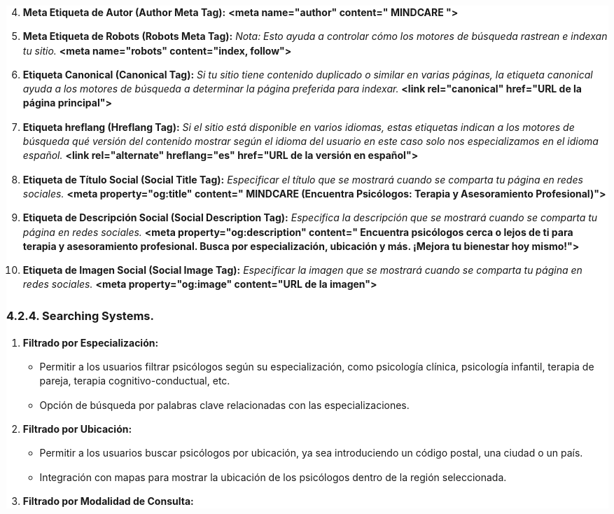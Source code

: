 4.  **Meta Etiqueta de Autor (Author Meta Tag):** **\<meta name="author"
    content=" MINDCARE "\>**

5.  **Meta Etiqueta de Robots (Robots Meta Tag):** *Nota: Esto ayuda a
    controlar cómo los motores de búsqueda rastrean e indexan tu sitio.*
    **\<meta name="robots" content="index, follow"\>**

6.  **Etiqueta Canonical (Canonical Tag):** *Si tu sitio tiene contenido
    duplicado o similar en varias páginas, la etiqueta canonical ayuda a
    los motores de búsqueda a determinar la página preferida para
    indexar.* **\<link rel="canonical" href="URL de la página
    principal"\>**

7.  **Etiqueta hreflang (Hreflang Tag):** *Si el sitio está disponible
    en varios idiomas, estas etiquetas indican a los motores de búsqueda
    qué versión del contenido mostrar según el idioma del usuario en
    este caso solo nos especializamos en el idioma español.* **\<link
    rel="alternate" hreflang="es" href="URL de la versión en
    español"\>**

8.  **Etiqueta de Título Social (Social Title Tag):** *Especificar el
    título que se mostrará cuando se comparta tu página en redes
    sociales.* **\<meta property="og:title" content=" MINDCARE
    (Encuentra Psicólogos: Terapia y Asesoramiento Profesional)"\>**

9.  **Etiqueta de Descripción Social (Social Description Tag):**
    *Especifica la descripción que se mostrará cuando se comparta tu
    página en redes sociales.* **\<meta property="og:description"
    content=" Encuentra psicólogos cerca o lejos de ti para terapia y
    asesoramiento profesional. Busca por especialización, ubicación y
    más. ¡Mejora tu bienestar hoy mismo!"\>**

10. **Etiqueta de Imagen Social (Social Image Tag):** *Especificar la
    imagen que se mostrará cuando se comparta tu página en redes
    sociales.* **\<meta property="og:image" content="URL de la
    imagen"\>**

### 4.2.4. Searching Systems. 

1.  **Filtrado por Especialización:**

    - Permitir a los usuarios filtrar psicólogos según su
      especialización, como psicología clínica, psicología infantil,
      terapia de pareja, terapia cognitivo-conductual, etc.

    - Opción de búsqueda por palabras clave relacionadas con las
      especializaciones.

2.  **Filtrado por Ubicación:**

    - Permitir a los usuarios buscar psicólogos por ubicación, ya sea
      introduciendo un código postal, una ciudad o un país.

    - Integración con mapas para mostrar la ubicación de los psicólogos
      dentro de la región seleccionada.

3.  **Filtrado por Modalidad de Consulta:**
